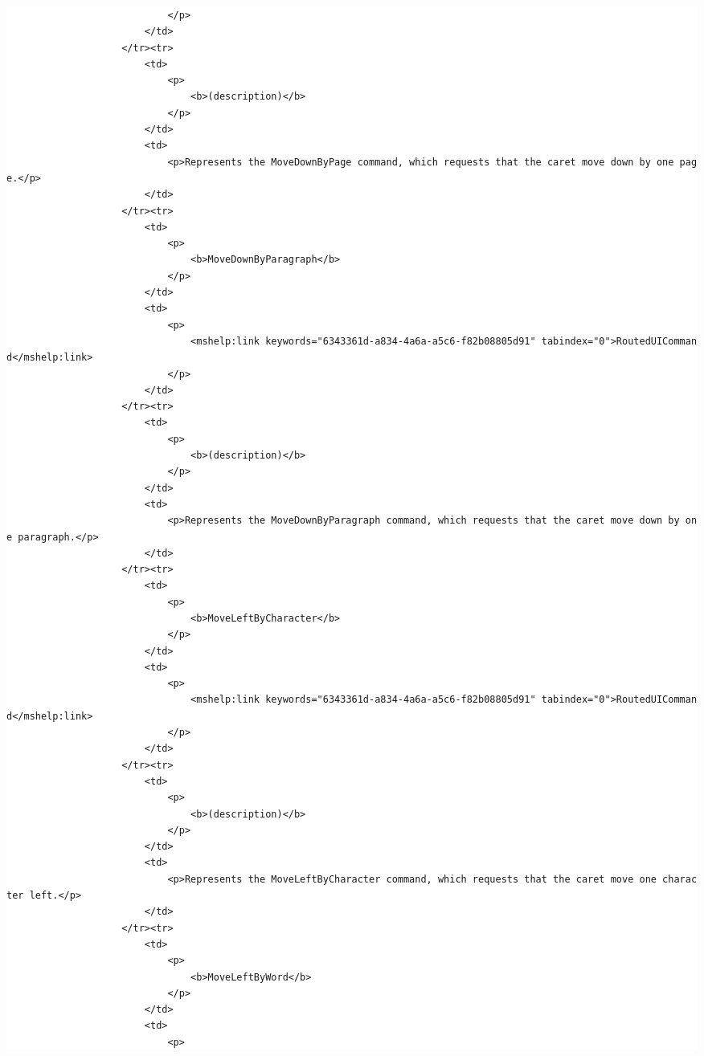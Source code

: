 								</p>
							</td>
						</tr><tr>
							<td>
								<p>
									<b>(description)</b>
								</p>
							</td>
							<td>
								<p>Represents the MoveDownByPage command, which requests that the caret move down by one page.</p>
							</td>
						</tr><tr>
							<td>
								<p>
									<b>MoveDownByParagraph</b>
								</p>
							</td>
							<td>
								<p>
									<mshelp:link keywords="6343361d-a834-4a6a-a5c6-f82b08805d91" tabindex="0">RoutedUICommand</mshelp:link>
								</p>
							</td>
						</tr><tr>
							<td>
								<p>
									<b>(description)</b>
								</p>
							</td>
							<td>
								<p>Represents the MoveDownByParagraph command, which requests that the caret move down by one paragraph.</p>
							</td>
						</tr><tr>
							<td>
								<p>
									<b>MoveLeftByCharacter</b>
								</p>
							</td>
							<td>
								<p>
									<mshelp:link keywords="6343361d-a834-4a6a-a5c6-f82b08805d91" tabindex="0">RoutedUICommand</mshelp:link>
								</p>
							</td>
						</tr><tr>
							<td>
								<p>
									<b>(description)</b>
								</p>
							</td>
							<td>
								<p>Represents the MoveLeftByCharacter command, which requests that the caret move one character left.</p>
							</td>
						</tr><tr>
							<td>
								<p>
									<b>MoveLeftByWord</b>
								</p>
							</td>
							<td>
								<p>